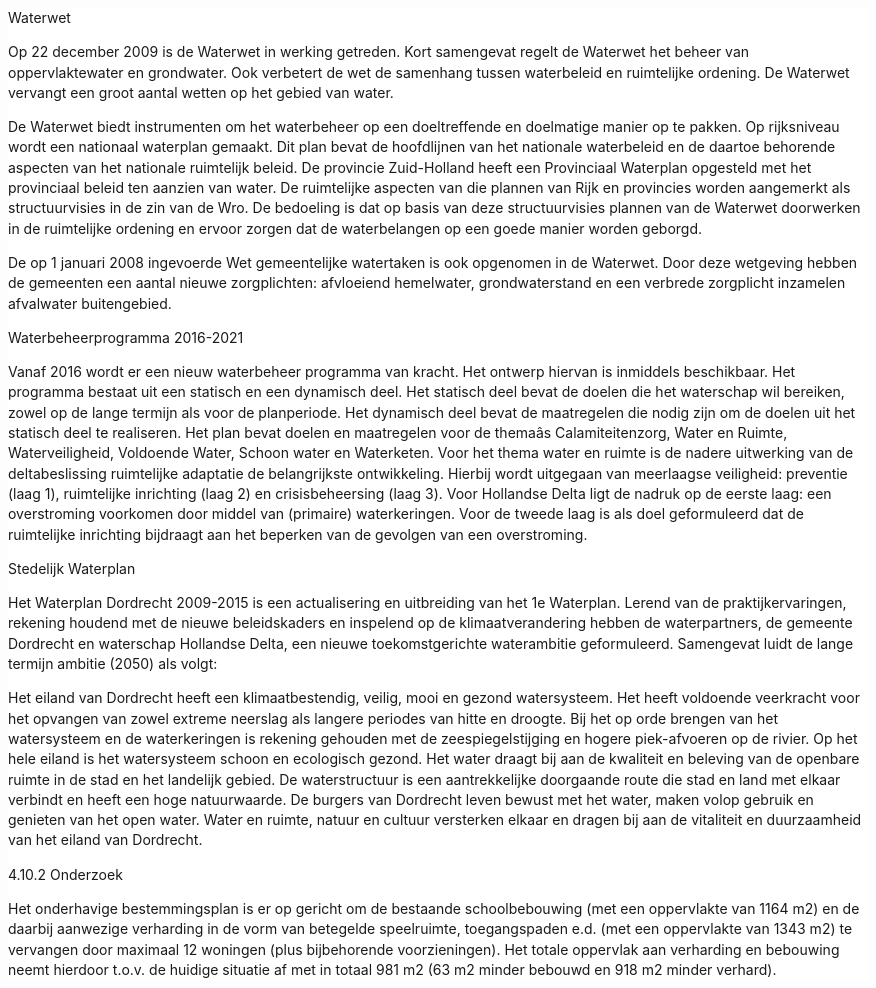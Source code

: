 Waterwet

Op 22 december 2009 is de Waterwet in werking getreden. Kort samengevat regelt de Waterwet het beheer van oppervlaktewater en grondwater. Ook verbetert de wet de samenhang tussen waterbeleid en ruimtelijke ordening. De Waterwet vervangt een groot aantal wetten op het gebied van water.

De Waterwet biedt instrumenten om het waterbeheer op een doeltreffende en doelmatige manier op te pakken. Op rijksniveau wordt een nationaal waterplan gemaakt. Dit plan bevat de hoofdlijnen van het nationale waterbeleid en de daartoe behorende aspecten van het nationale ruimtelijk beleid. De provincie Zuid\-Holland heeft een Provinciaal Waterplan opgesteld met het provinciaal beleid ten aanzien van water. De ruimtelijke aspecten van die plannen van Rijk en provincies worden aangemerkt als structuurvisies in de zin van de Wro. De bedoeling is dat op basis van deze structuurvisies plannen van de Waterwet doorwerken in de ruimtelijke ordening en ervoor zorgen dat de waterbelangen op een goede manier worden geborgd.

De op 1 januari 2008 ingevoerde Wet gemeentelijke watertaken is ook opgenomen in de Waterwet. Door deze wetgeving hebben de gemeenten een aantal nieuwe zorgplichten: afvloeiend hemelwater, grondwaterstand en een verbrede zorgplicht inzamelen afvalwater buitengebied.

Waterbeheerprogramma 2016\-2021

Vanaf 2016 wordt er een nieuw waterbeheer programma van kracht. Het ontwerp hiervan is inmiddels beschikbaar. Het programma bestaat uit een statisch en een dynamisch deel. Het statisch deel bevat de doelen die het waterschap wil bereiken, zowel op de lange termijn als voor de planperiode. Het dynamisch deel bevat de maatregelen die nodig zijn om de doelen uit het statisch deel te realiseren. Het plan bevat doelen en maatregelen voor de themaâs Calamiteitenzorg, Water en Ruimte, Waterveiligheid, Voldoende Water, Schoon water en Waterketen. Voor het thema water en ruimte is de nadere uitwerking van de deltabeslissing ruimtelijke adaptatie de belangrijkste ontwikkeling. Hierbij wordt uitgegaan van meerlaagse veiligheid: preventie (laag 1\), ruimtelijke inrichting (laag 2\) en crisisbeheersing (laag 3\). Voor Hollandse Delta ligt de nadruk op de eerste laag: een overstroming voorkomen door middel van (primaire) waterkeringen. Voor de tweede laag is als doel geformuleerd dat de ruimtelijke inrichting bijdraagt aan het beperken van de gevolgen van een overstroming.

Stedelijk Waterplan

Het Waterplan Dordrecht 2009\-2015 is een actualisering en uitbreiding van het 1e Waterplan. Lerend van de praktijkervaringen, rekening houdend met de nieuwe beleidskaders en inspelend op de klimaatverandering hebben de waterpartners, de gemeente Dordrecht en waterschap Hollandse Delta, een nieuwe toekomstgerichte waterambitie geformuleerd. Samengevat luidt de lange termijn ambitie (2050\) als volgt:

Het eiland van Dordrecht heeft een klimaatbestendig, veilig, mooi en gezond watersysteem. Het heeft voldoende veerkracht voor het opvangen van zowel extreme neerslag als langere periodes van hitte en droogte. Bij het op orde brengen van het watersysteem en de waterkeringen is rekening gehouden met de zeespiegelstijging en hogere piek\-afvoeren op de rivier. Op het hele eiland is het watersysteem schoon en ecologisch gezond. Het water draagt bij aan de kwaliteit en beleving van de openbare ruimte in de stad en het landelijk gebied. De waterstructuur is een aantrekkelijke doorgaande route die stad en land met elkaar verbindt en heeft een hoge natuurwaarde. De burgers van Dordrecht leven bewust met het water, maken volop gebruik en genieten van het open water. Water en ruimte, natuur en cultuur versterken elkaar en dragen bij aan de vitaliteit en duurzaamheid van het eiland van Dordrecht.

4\.10\.2 Onderzoek

Het onderhavige bestemmingsplan is er op gericht om de bestaande schoolbebouwing (met een oppervlakte van 1164 m2\) en de daarbij aanwezige verharding in de vorm van betegelde speelruimte, toegangspaden e.d. (met een oppervlakte van 1343 m2\) te vervangen door maximaal 12 woningen (plus bijbehorende voorzieningen). Het totale oppervlak aan verharding en bebouwing neemt hierdoor t.o.v. de huidige situatie af met in totaal 981 m2 (63 m2 minder bebouwd en 918 m2 minder verhard).
